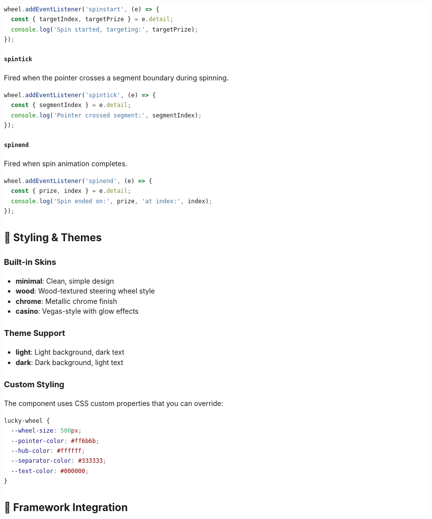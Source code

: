 ```javascript
wheel.addEventListener('spinstart', (e) => {
  const { targetIndex, targetPrize } = e.detail;
  console.log('Spin started, targeting:', targetPrize);
});
```

#### `spintick`
Fired when the pointer crosses a segment boundary during spinning.

```javascript
wheel.addEventListener('spintick', (e) => {
  const { segmentIndex } = e.detail;
  console.log('Pointer crossed segment:', segmentIndex);
});
```

#### `spinend`
Fired when spin animation completes.

```javascript
wheel.addEventListener('spinend', (e) => {
  const { prize, index } = e.detail;
  console.log('Spin ended on:', prize, 'at index:', index);
});
```

## 🎨 Styling & Themes

### Built-in Skins
- **minimal**: Clean, simple design
- **wood**: Wood-textured steering wheel style
- **chrome**: Metallic chrome finish
- **casino**: Vegas-style with glow effects

### Theme Support
- **light**: Light background, dark text
- **dark**: Dark background, light text

### Custom Styling
The component uses CSS custom properties that you can override:

```css
lucky-wheel {
  --wheel-size: 500px;
  --pointer-color: #ff6b6b;
  --hub-color: #ffffff;
  --separator-color: #333333;
  --text-color: #000000;
}
```

## 🔧 Framework Integration
